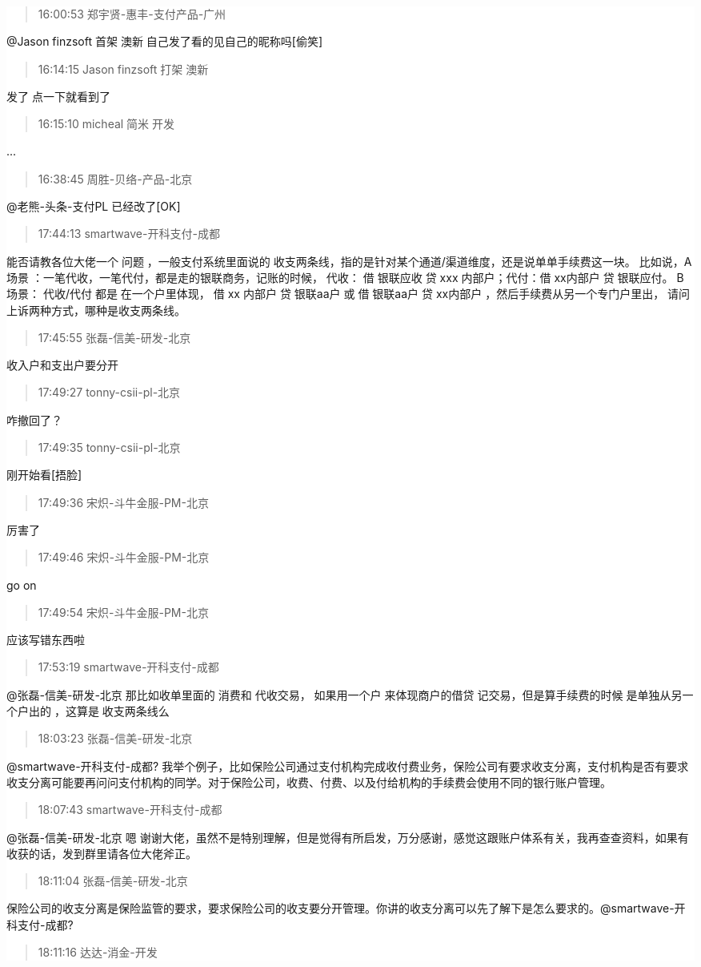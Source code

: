 > 16:00:53  郑宇贤-惠丰-支付产品-广州  
   
@Jason finzsoft 首架 澳新 自己发了看的见自己的昵称吗[偷笑]  
   
> 16:14:15  Jason finzsoft 打架 澳新  
   
发了 点一下就看到了  
   
> 16:15:10  micheal 简米 开发  
   
...  
   
> 16:38:45  周胜-贝络-产品-北京  
   
@老熊-头条-支付PL 已经改了[OK]  
   
> 17:44:13  smartwave-开科支付-成都  
   
能否请教各位大佬一个 问题 ，一般支付系统里面说的 收支两条线，指的是针对某个通道/渠道维度，还是说单单手续费这一块。 比如说，A场景 ：一笔代收，一笔代付，都是走的银联商务，记账的时候， 代收： 借 银联应收  贷 xxx 内部户；代付：借 xx内部户 贷 银联应付。 B 场景： 代收/代付 都是 在一个户里体现， 借 xx 内部户 贷 银联aa户  或 借 银联aa户 贷 xx内部户 ，然后手续费从另一个专门户里出， 请问上诉两种方式，哪种是收支两条线。  
   
> 17:45:55  张磊-信美-研发-北京  
   
收入户和支出户要分开  
   
> 17:49:27  tonny-csii-pl-北京  
   
咋撤回了？  
   
> 17:49:35  tonny-csii-pl-北京  
   
刚开始看[捂脸]  
   
> 17:49:36  宋炽-斗牛金服-PM-北京  
   
厉害了  
   
> 17:49:46  宋炽-斗牛金服-PM-北京  
   
go on  
   
> 17:49:54  宋炽-斗牛金服-PM-北京  
   
应该写错东西啦  
   
> 17:53:19  smartwave-开科支付-成都  
   
@张磊-信美-研发-北京  那比如收单里面的 消费和  代收交易，  如果用一个户 来体现商户的借贷 记交易，但是算手续费的时候 是单独从另一个户出的 ，这算是 收支两条线么  
   
> 18:03:23  张磊-信美-研发-北京  
   
@smartwave-开科支付-成都? 我举个例子，比如保险公司通过支付机构完成收付费业务，保险公司有要求收支分离，支付机构是否有要求收支分离可能要再问问支付机构的同学。对于保险公司，收费、付费、以及付给机构的手续费会使用不同的银行账户管理。  
   
> 18:07:43  smartwave-开科支付-成都  
   
@张磊-信美-研发-北京   嗯 谢谢大佬，虽然不是特别理解，但是觉得有所启发，万分感谢，感觉这跟账户体系有关，我再查查资料，如果有收获的话，发到群里请各位大佬斧正。  
   
> 18:11:04  张磊-信美-研发-北京  
   
保险公司的收支分离是保险监管的要求，要求保险公司的收支要分开管理。你讲的收支分离可以先了解下是怎么要求的。@smartwave-开科支付-成都?  
   
> 18:11:16  达达-消金-开发  
   